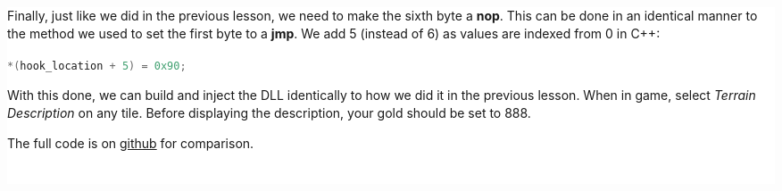 Finally, just like we did in the previous lesson, we need to make the sixth
byte a **nop**. This can be done in an identical manner to
the method we used to set the first byte to a **jmp**. We add
5 (instead of 6) as values are indexed from 0 in C++:

```c++
*(hook_location + 5) = 0x90;
```

With this done, we can build and inject the DLL identically to how we did
it in the previous lesson. When in game, select
*Terrain Description* on any tile. Before displaying the description,
your gold should be set to 888.


The full code is on [github](https://github.com/GameHackingAcademy/Wesnoth_CodeCaveDLL/) for comparison.

&nbsp;